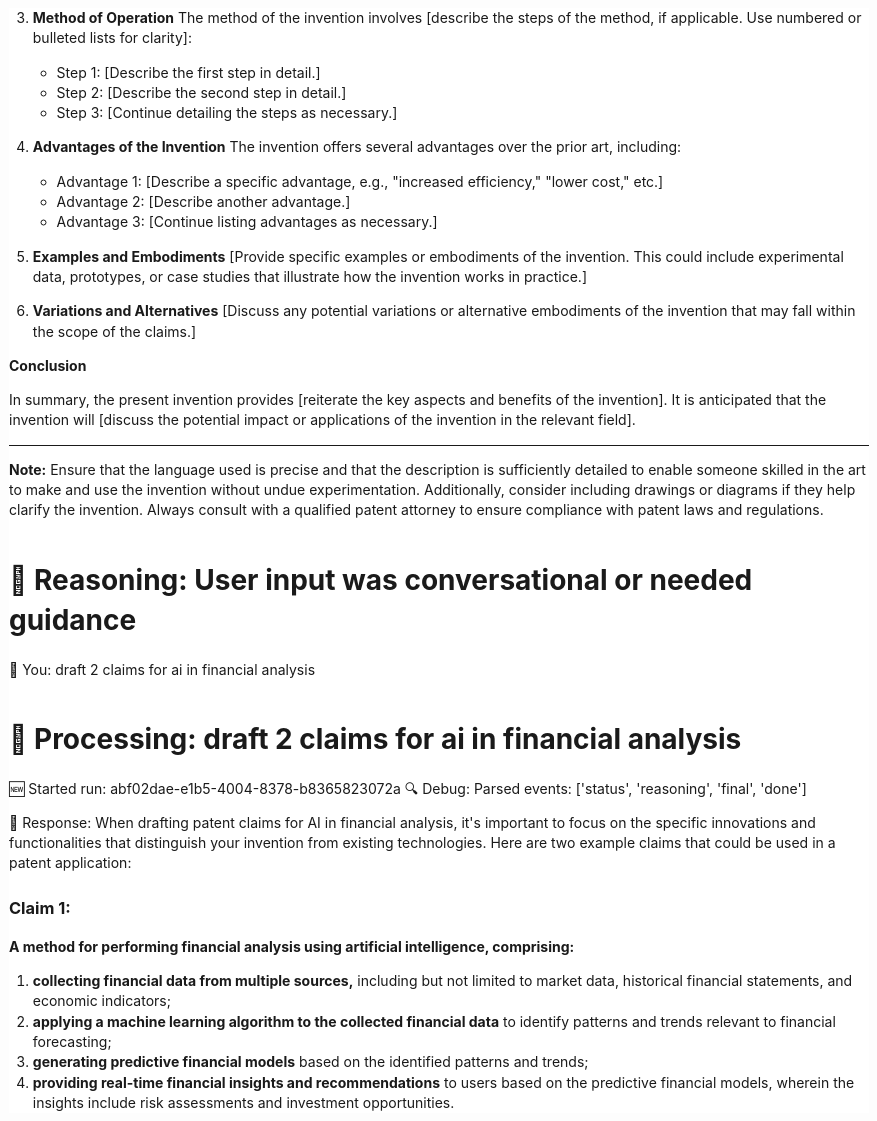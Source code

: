 3. **Method of Operation**
   The method of the invention involves [describe the steps of the method, if applicable. Use numbered or bulleted lists for clarity]:
   - Step 1: [Describe the first step in detail.]
   - Step 2: [Describe the second step in detail.]
   - Step 3: [Continue detailing the steps as necessary.]

4. **Advantages of the Invention**
   The invention offers several advantages over the prior art, including:
   - Advantage 1: [Describe a specific advantage, e.g., "increased efficiency," "lower cost," etc.]
   - Advantage 2: [Describe another advantage.]
   - Advantage 3: [Continue listing advantages as necessary.]

5. **Examples and Embodiments**
   [Provide specific examples or embodiments of the invention. This could include experimental data, prototypes, or case studies that illustrate how the invention works in practice.]

6. **Variations and Alternatives**
   [Discuss any potential variations or alternative embodiments of the invention that may fall within the scope of the claims.]

**Conclusion**

In summary, the present invention provides [reiterate the key aspects and benefits of the invention]. It is anticipated that the invention will [discuss the potential impact or applications of the invention in the relevant field].

---

**Note:** Ensure that the language used is precise and that the description is sufficiently detailed to enable someone skilled in the art to make and use the invention without undue experimentation. Additionally, consider including drawings or diagrams if they help clarify the invention. Always consult with a qualified patent attorney to ensure compliance with patent laws and regulations.

💭 Reasoning: User input was conversational or needed guidance
================================================================================

💬 You: draft 2 claims for ai in financial analysis

🤖 Processing: draft 2 claims for ai in financial analysis
================================================================================
🆕 Started run: abf02dae-e1b5-4004-8378-b8365823072a
🔍 Debug: Parsed events: ['status', 'reasoning', 'final', 'done']

📝 Response:
When drafting patent claims for AI in financial analysis, it's important to focus on the specific innovations and functionalities that distinguish your invention from existing technologies. Here are two example claims that could be used in a patent application:

### Claim 1: 
**A method for performing financial analysis using artificial intelligence, comprising:**
1. **collecting financial data from multiple sources,** including but not limited to market data, historical financial statements, and economic indicators;
2. **applying a machine learning algorithm to the collected financial data** to identify patterns and trends relevant to financial forecasting;
3. **generating predictive financial models** based on the identified patterns and trends;
4. **providing real-time financial insights and recommendations** to users based on the predictive financial models, wherein the insights include risk assessments and investment opportunities.
